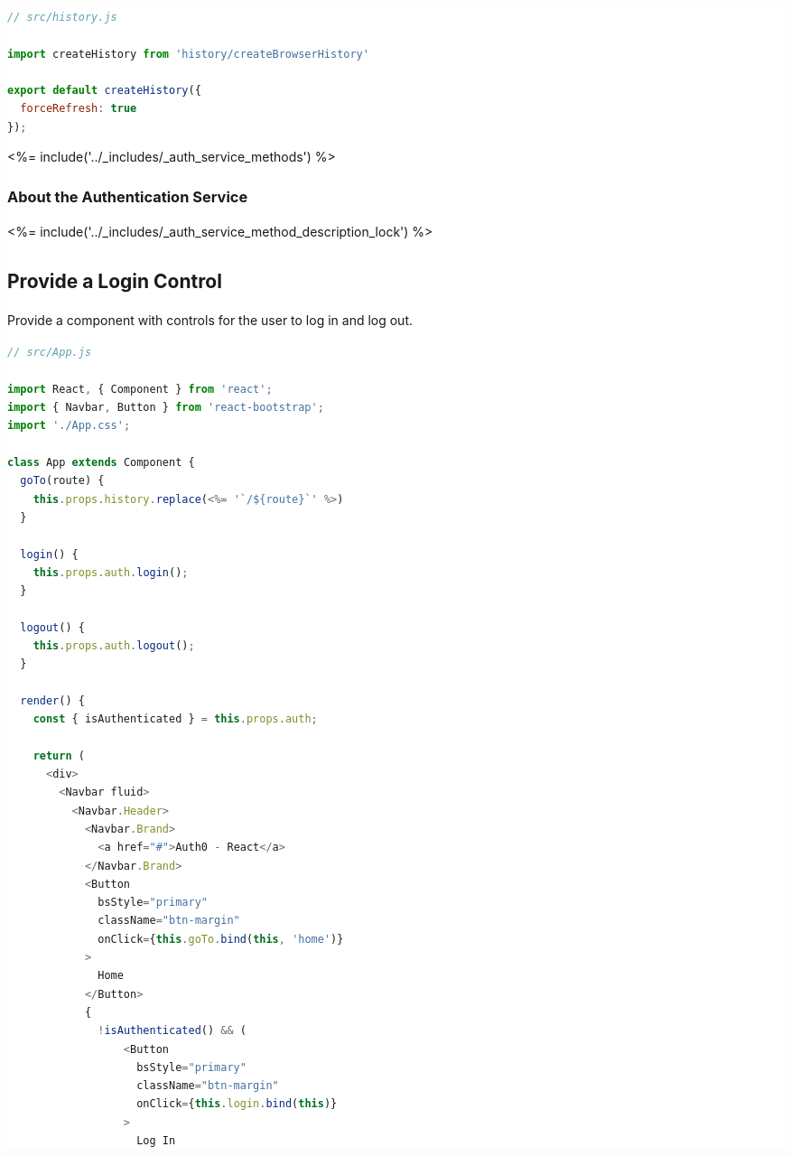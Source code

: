 ```js
// src/history.js

import createHistory from 'history/createBrowserHistory'

export default createHistory({
  forceRefresh: true
});
```

<%= include('../_includes/_auth_service_methods') %>

### About the Authentication Service

<%= include('../_includes/_auth_service_method_description_lock') %>

## Provide a Login Control

Provide a component with controls for the user to log in and log out.

```js
// src/App.js

import React, { Component } from 'react';
import { Navbar, Button } from 'react-bootstrap';
import './App.css';

class App extends Component {
  goTo(route) {
    this.props.history.replace(<%= '`/${route}`' %>)
  }

  login() {
    this.props.auth.login();
  }

  logout() {
    this.props.auth.logout();
  }

  render() {
    const { isAuthenticated } = this.props.auth;

    return (
      <div>
        <Navbar fluid>
          <Navbar.Header>
            <Navbar.Brand>
              <a href="#">Auth0 - React</a>
            </Navbar.Brand>
            <Button
              bsStyle="primary"
              className="btn-margin"
              onClick={this.goTo.bind(this, 'home')}
            >
              Home
            </Button>
            {
              !isAuthenticated() && (
                  <Button
                    bsStyle="primary"
                    className="btn-margin"
                    onClick={this.login.bind(this)}
                  >
                    Log In
```
